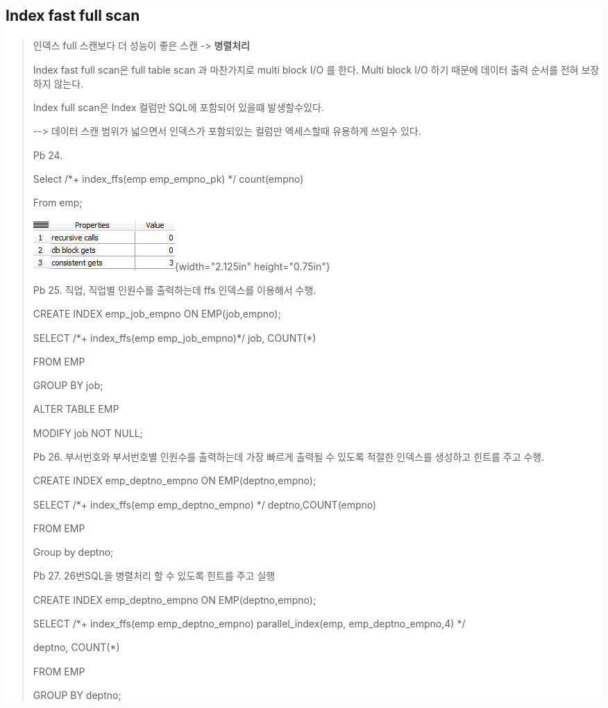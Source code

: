 ## Index fast full scan

> 인덱스 full 스캔보다 더 성능이 좋은 스캔 -&gt; **병렬처리**
>
> Index fast full scan은 full table scan 과 마찬가지로 multi block I/O 를 한다. Multi block I/O 하기 때문에 데이터 출력 순서를 전혀 보장하지 않는다.
>
> Index full scan은 Index 컬럼만 SQL에 포함되어 있을떄 발생할수있다.
>
> --&gt; 데이터 스캔 범위가 넓으면서 인덱스가 포함되있는 컬럼만 엑세스할때 유용하게 쓰일수 있다.
>
> Pb 24.
>
> Select /\*+ index\_ffs\(emp emp\_empno\_pk\) \*/ count\(empno\)
>
> From emp;
>
> ![Pr oper bes I recursive calls 2 db block gets 3 consistent gets ](../.gitbook/assets/image17.png){width="2.125in" height="0.75in"}
>
> Pb 25. 직업, 직업별 인원수를 출력하는데 ffs 인덱스를 이용해서 수행.
>
> CREATE INDEX emp\_job\_empno ON EMP\(job,empno\);
>
> SELECT /\*+ index\_ffs\(emp emp\_job\_empno\)\*/ job, COUNT\(\*\)
>
> FROM EMP
>
> GROUP BY job;
>
> ALTER TABLE EMP
>
> MODIFY job NOT NULL;
>
> Pb 26. 부서번호와 부서번호별 인원수를 출력하는데 가장 빠르게 출력될 수 있도록 적절한 인덱스를 생성하고 힌트를 주고 수행.
>
> CREATE INDEX emp\_deptno\_empno ON EMP\(deptno,empno\);
>
> SELECT /\*+ index\_ffs\(emp emp\_deptno\_empno\) \*/ deptno,COUNT\(empno\)
>
> FROM EMP
>
> Group by deptno;
>
> Pb 27. 26번SQL을 병렬처리 할 수 있도록 힌트를 주고 실행
>
> CREATE INDEX emp\_deptno\_empno ON EMP\(deptno,empno\);
>
> SELECT /\*+ index\_ffs\(emp emp\_deptno\_empno\) parallel\_index\(emp, emp\_deptno\_empno,4\) \*/
>
> deptno, COUNT\(\*\)
>
> FROM EMP
>
> GROUP BY deptno;
>